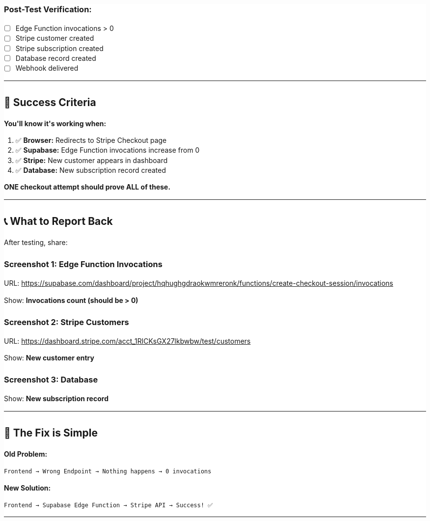 ### **Post-Test Verification:**
- [ ] Edge Function invocations > 0
- [ ] Stripe customer created
- [ ] Stripe subscription created
- [ ] Database record created
- [ ] Webhook delivered

---

## 🎯 **Success Criteria**

**You'll know it's working when:**

1. ✅ **Browser:** Redirects to Stripe Checkout page
2. ✅ **Supabase:** Edge Function invocations increase from 0
3. ✅ **Stripe:** New customer appears in dashboard
4. ✅ **Database:** New subscription record created

**ONE checkout attempt should prove ALL of these.**

---

## 📞 **What to Report Back**

After testing, share:

### **Screenshot 1: Edge Function Invocations**
URL: https://supabase.com/dashboard/project/hqhughgdraokwmreronk/functions/create-checkout-session/invocations

Show: **Invocations count (should be > 0)**

### **Screenshot 2: Stripe Customers**
URL: https://dashboard.stripe.com/acct_1RlCKsGX27lkbwbw/test/customers

Show: **New customer entry**

### **Screenshot 3: Database**
Show: **New subscription record**

---

## 🎉 **The Fix is Simple**

**Old Problem:**
```
Frontend → Wrong Endpoint → Nothing happens → 0 invocations
```

**New Solution:**
```
Frontend → Supabase Edge Function → Stripe API → Success! ✅
```

---